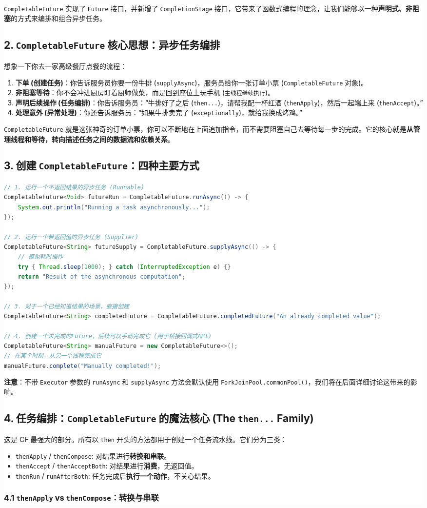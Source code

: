 `CompletableFuture` 实现了 `Future` 接口，并新增了 `CompletionStage` 接口，它带来了函数式编程的理念，让我们能够以一种**声明式、非阻塞**的方式来编排和组合异步任务。

## 2. `CompletableFuture` 核心思想：异步任务编排

想象一下你去一家高级餐厅点餐的流程：

1.  **下单 (创建任务)**：你告诉服务员你要一份牛排 (`supplyAsync`)，服务员给你一张订单小票 (`CompletableFuture` 对象)。
2.  **非阻塞等待**：你不会冲进厨房盯着厨师做菜，而是回到座位上玩手机 (`主线程继续执行`)。
3.  **声明后续操作 (任务编排)**：你告诉服务员：“牛排好了之后 (`then...`)，请帮我配一杯红酒 (`thenApply`)，然后一起端上来 (`thenAccept`)。”
4.  **处理意外 (异常处理)**：你还告诉服务员：“如果牛排卖完了 (`exceptionally`)，就给我换成烤鸡。”

`CompletableFuture` 就是这张神奇的订单小票，你可以不断地在上面追加指令，而不需要阻塞自己去等待每一步的完成。它的核心就是**从管理线程和等待，转向描述任务之间的数据流和依赖关系**。

## 3. 创建 `CompletableFuture`：四种主要方式

```java
// 1. 运行一个不返回结果的异步任务 (Runnable)
CompletableFuture<Void> futureRun = CompletableFuture.runAsync(() -> {
    System.out.println("Running a task asynchronously...");
});

// 2. 运行一个带返回值的异步任务 (Supplier)
CompletableFuture<String> futureSupply = CompletableFuture.supplyAsync(() -> {
    // 模拟耗时操作
    try { Thread.sleep(1000); } catch (InterruptedException e) {}
    return "Result of the asynchronous computation";
});

// 3. 对于一个已经知道结果的场景，直接创建
CompletableFuture<String> completedFuture = CompletableFuture.completedFuture("An already completed value");

// 4. 创建一个未完成的Future，后续可以手动完成它 (用于桥接回调式API)
CompletableFuture<String> manualFuture = new CompletableFuture<>();
// 在某个时刻，从另一个线程完成它
manualFuture.complete("Manually completed!");
```
**注意**：不带 `Executor` 参数的 `runAsync` 和 `supplyAsync` 方法会默认使用 `ForkJoinPool.commonPool()`，我们将在后面详细讨论这带来的影响。

## 4. 任务编排：`CompletableFuture` 的魔法核心 (The `then...` Family)

这是 CF 最强大的部分。所有以 `then` 开头的方法都用于创建一个任务流水线。它们分为三类：

*   `thenApply` / `thenCompose`: 对结果进行**转换和串联**。
*   `thenAccept` / `thenAcceptBoth`: 对结果进行**消费**，无返回值。
*   `thenRun` / `runAfterBoth`: 任务完成后**执行一个动作**，不关心结果。

### 4.1 `thenApply` vs `thenCompose`：转换与串联
